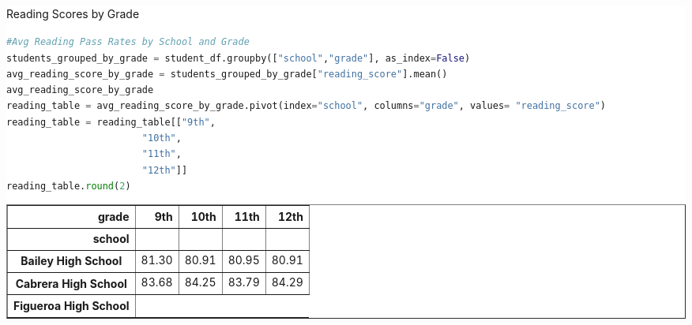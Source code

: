 
Reading Scores by Grade

```python
#Avg Reading Pass Rates by School and Grade
students_grouped_by_grade = student_df.groupby(["school","grade"], as_index=False)
avg_reading_score_by_grade = students_grouped_by_grade["reading_score"].mean()
avg_reading_score_by_grade
reading_table = avg_reading_score_by_grade.pivot(index="school", columns="grade", values= "reading_score")
reading_table = reading_table[["9th",
                        "10th",
                        "11th",
                        "12th"]]
reading_table.round(2)
```




<div>
<style scoped>
    .dataframe tbody tr th:only-of-type {
        vertical-align: middle;
    }

    .dataframe tbody tr th {
        vertical-align: top;
    }

    .dataframe thead th {
        text-align: right;
    }
</style>
<table border="1" class="dataframe">
  <thead>
    <tr style="text-align: right;">
      <th>grade</th>
      <th>9th</th>
      <th>10th</th>
      <th>11th</th>
      <th>12th</th>
    </tr>
    <tr>
      <th>school</th>
      <th></th>
      <th></th>
      <th></th>
      <th></th>
    </tr>
  </thead>
  <tbody>
    <tr>
      <th>Bailey High School</th>
      <td>81.30</td>
      <td>80.91</td>
      <td>80.95</td>
      <td>80.91</td>
    </tr>
    <tr>
      <th>Cabrera High School</th>
      <td>83.68</td>
      <td>84.25</td>
      <td>83.79</td>
      <td>84.29</td>
    </tr>
    <tr>
      <th>Figueroa High School</th>